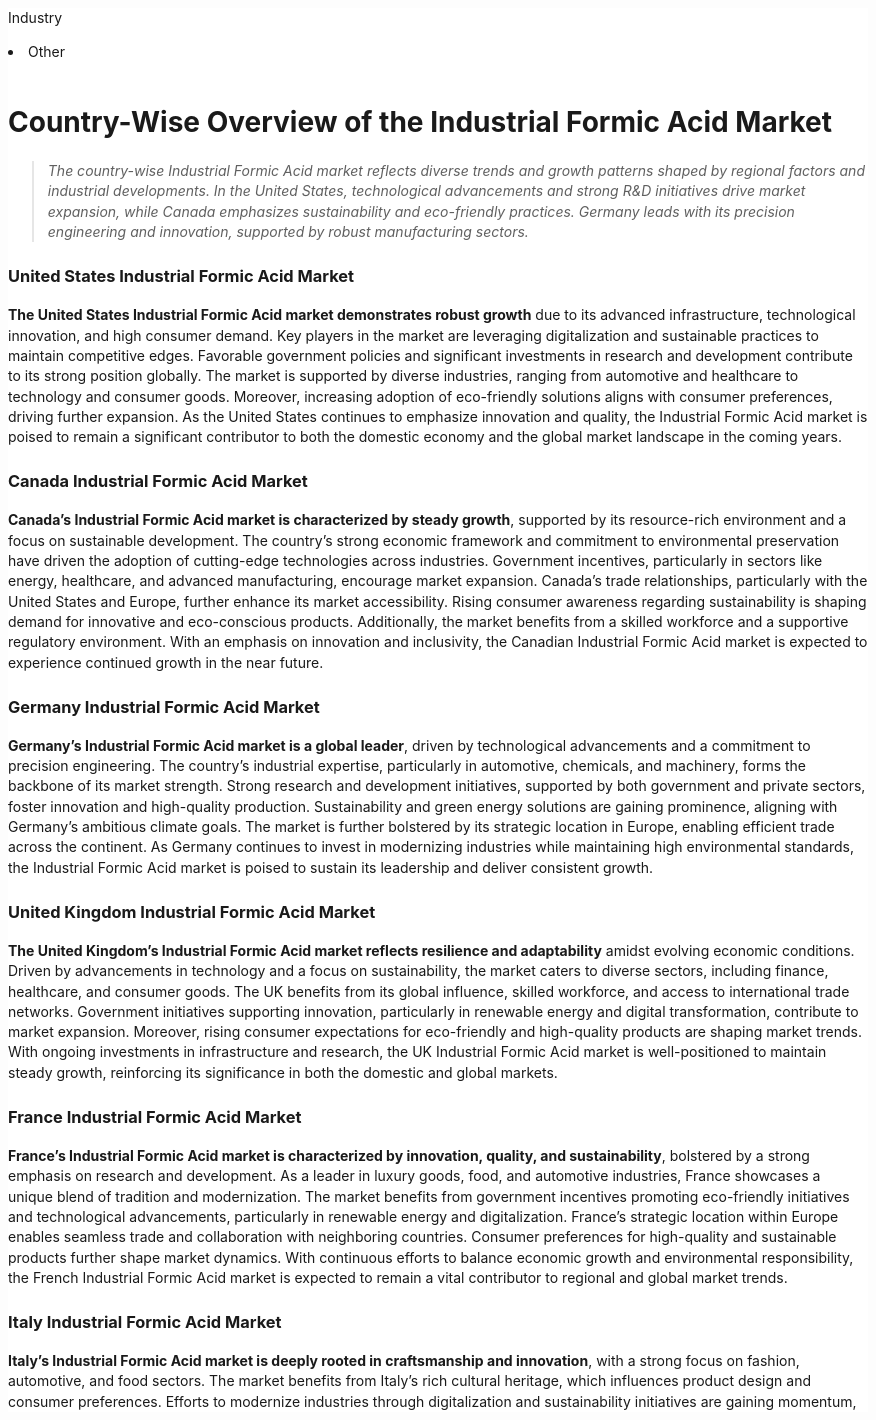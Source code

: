 Industry</li><li>Other</li></ul><h1><span class="">Country-Wise Overview of the Industrial Formic Acid Market<br /></span></h1><blockquote><p><em><span class="">The country-wise Industrial Formic Acid market reflects diverse trends and growth patterns shaped by regional factors and industrial developments. In the United States, technological advancements and strong R&amp;D initiatives drive market expansion, while Canada emphasizes sustainability and eco-friendly practices. Germany leads with its precision engineering and innovation, supported by robust manufacturing sectors.</span></em></p></blockquote><h3><strong>United States Industrial Formic Acid Market</strong></h3><p><strong>The United States Industrial Formic Acid market demonstrates robust growth</strong> due to its advanced infrastructure, technological innovation, and high consumer demand. Key players in the market are leveraging digitalization and sustainable practices to maintain competitive edges. Favorable government policies and significant investments in research and development contribute to its strong position globally. The market is supported by diverse industries, ranging from automotive and healthcare to technology and consumer goods. Moreover, increasing adoption of eco-friendly solutions aligns with consumer preferences, driving further expansion. As the United States continues to emphasize innovation and quality, the Industrial Formic Acid market is poised to remain a significant contributor to both the domestic economy and the global market landscape in the coming years.</p><h3><strong>Canada Industrial Formic Acid Market</strong></h3><p><strong>Canada&rsquo;s Industrial Formic Acid market is characterized by steady growth</strong>, supported by its resource-rich environment and a focus on sustainable development. The country&rsquo;s strong economic framework and commitment to environmental preservation have driven the adoption of cutting-edge technologies across industries. Government incentives, particularly in sectors like energy, healthcare, and advanced manufacturing, encourage market expansion. Canada&rsquo;s trade relationships, particularly with the United States and Europe, further enhance its market accessibility. Rising consumer awareness regarding sustainability is shaping demand for innovative and eco-conscious products. Additionally, the market benefits from a skilled workforce and a supportive regulatory environment. With an emphasis on innovation and inclusivity, the Canadian Industrial Formic Acid market is expected to experience continued growth in the near future.</p><h3><strong>Germany Industrial Formic Acid Market</strong></h3><p><strong>Germany&rsquo;s Industrial Formic Acid market is a global leader</strong>, driven by technological advancements and a commitment to precision engineering. The country&rsquo;s industrial expertise, particularly in automotive, chemicals, and machinery, forms the backbone of its market strength. Strong research and development initiatives, supported by both government and private sectors, foster innovation and high-quality production. Sustainability and green energy solutions are gaining prominence, aligning with Germany&rsquo;s ambitious climate goals. The market is further bolstered by its strategic location in Europe, enabling efficient trade across the continent. As Germany continues to invest in modernizing industries while maintaining high environmental standards, the Industrial Formic Acid market is poised to sustain its leadership and deliver consistent growth.</p><h3><strong>United Kingdom Industrial Formic Acid Market</strong></h3><p><strong>The United Kingdom&rsquo;s Industrial Formic Acid market reflects resilience and adaptability</strong> amidst evolving economic conditions. Driven by advancements in technology and a focus on sustainability, the market caters to diverse sectors, including finance, healthcare, and consumer goods. The UK benefits from its global influence, skilled workforce, and access to international trade networks. Government initiatives supporting innovation, particularly in renewable energy and digital transformation, contribute to market expansion. Moreover, rising consumer expectations for eco-friendly and high-quality products are shaping market trends. With ongoing investments in infrastructure and research, the UK Industrial Formic Acid market is well-positioned to maintain steady growth, reinforcing its significance in both the domestic and global markets.</p><h3><strong>France Industrial Formic Acid Market</strong></h3><p><strong>France&rsquo;s Industrial Formic Acid market is characterized by innovation, quality, and sustainability</strong>, bolstered by a strong emphasis on research and development. As a leader in luxury goods, food, and automotive industries, France showcases a unique blend of tradition and modernization. The market benefits from government incentives promoting eco-friendly initiatives and technological advancements, particularly in renewable energy and digitalization. France&rsquo;s strategic location within Europe enables seamless trade and collaboration with neighboring countries. Consumer preferences for high-quality and sustainable products further shape market dynamics. With continuous efforts to balance economic growth and environmental responsibility, the French Industrial Formic Acid market is expected to remain a vital contributor to regional and global market trends.</p><h3><strong>Italy Industrial Formic Acid Market</strong></h3><p><strong>Italy&rsquo;s Industrial Formic Acid market is deeply rooted in craftsmanship and innovation</strong>, with a strong focus on fashion, automotive, and food sectors. The market benefits from Italy&rsquo;s rich cultural heritage, which influences product design and consumer preferences. Efforts to modernize industries through digitalization and sustainability initiatives are gaining momentum,